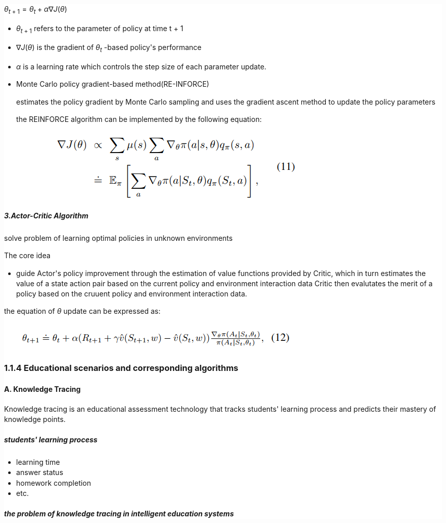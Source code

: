   $\theta_{t+1} = \theta_t + \alpha \nabla J(\theta)$

  - $\theta_{t+1}$ refers to the parameter of policy at time t + 1
  - $\nabla J(\theta)$ is the gradient of $\theta_t$ -based policy's performance
  - $\alpha$ is a learning rate which controls the step size of each parameter update.

- Monte Carlo policy gradient-based method(RE-INFORCE) 

  estimates the policy gradient by Monte Carlo sampling and uses the gradient ascent method to update the policy parameters

  the REINFORCE algorithm can be implemented by the following equation:

  ![image-20231102132752139](./assets/image-20231102132752139.png)

##### 3.Actor-Critic Algorithm

solve problem of learning optimal policies in unknown environments

The core idea

- guide Actor's policy improvement through the estimation of value functions provided by Critic, which in turn estimates the value of  a state action pair based on the current policy and environment interaction data Critic then evalutates the merit of a policy based on the cruuent policy and environment interaction data.

the equation of $\theta$ update can be expressed as:

![image-20231102133239426](./assets/image-20231102133239426.png)

### 1.1.4 Educational scenarios and corresponding algorithms

#### A. Knowledge Tracing 

Knowledge tracing is an educational assessment technology that tracks students' learning process and predicts their mastery of knowledge points.

##### students' learning process

- learning time
- answer status
- homework completion
- etc.

##### the problem of knowledge tracing in intelligent education systems
